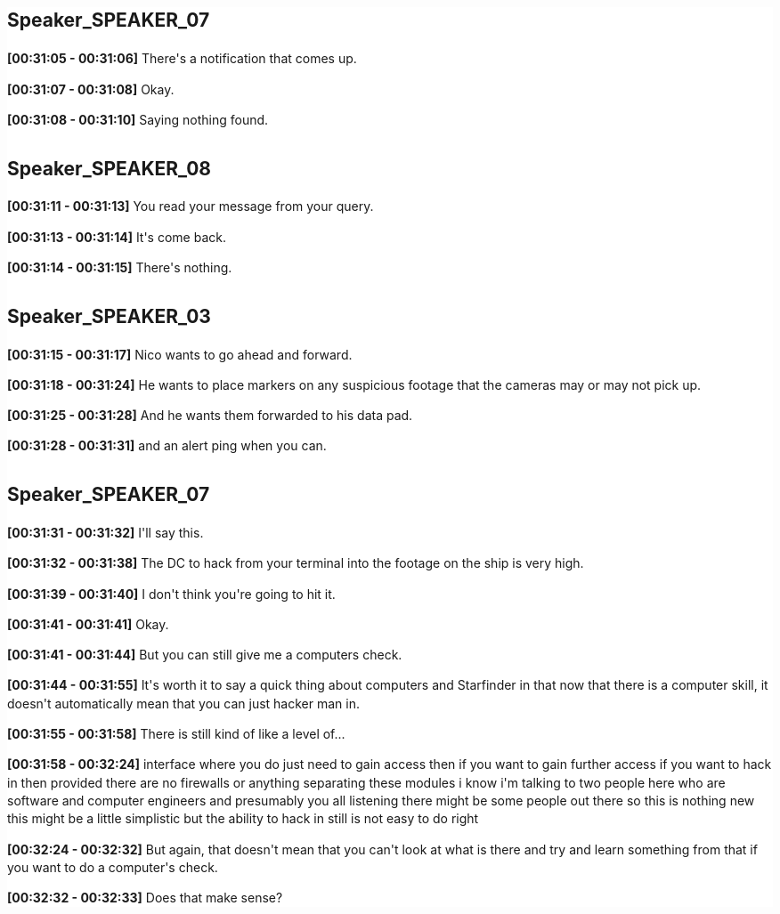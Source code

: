 
## Speaker_SPEAKER_07

**[00:31:05 - 00:31:06]** There's a notification that comes up.

**[00:31:07 - 00:31:08]** Okay.

**[00:31:08 - 00:31:10]** Saying nothing found.


## Speaker_SPEAKER_08

**[00:31:11 - 00:31:13]** You read your message from your query.

**[00:31:13 - 00:31:14]** It's come back.

**[00:31:14 - 00:31:15]** There's nothing.


## Speaker_SPEAKER_03

**[00:31:15 - 00:31:17]** Nico wants to go ahead and forward.

**[00:31:18 - 00:31:24]** He wants to place markers on any suspicious footage that the cameras may or may not pick up.

**[00:31:25 - 00:31:28]** And he wants them forwarded to his data pad.

**[00:31:28 - 00:31:31]** and an alert ping when you can.


## Speaker_SPEAKER_07

**[00:31:31 - 00:31:32]** I'll say this.

**[00:31:32 - 00:31:38]** The DC to hack from your terminal into the footage on the ship is very high.

**[00:31:39 - 00:31:40]** I don't think you're going to hit it.

**[00:31:41 - 00:31:41]** Okay.

**[00:31:41 - 00:31:44]** But you can still give me a computers check.

**[00:31:44 - 00:31:55]** It's worth it to say a quick thing about computers and Starfinder in that now that there is a computer skill, it doesn't automatically mean that you can just hacker man in.

**[00:31:55 - 00:31:58]** There is still kind of like a level of...

**[00:31:58 - 00:32:24]** interface where you do just need to gain access then if you want to gain further access if you want to hack in then provided there are no firewalls or anything separating these modules i know i'm talking to two people here who are software and computer engineers and presumably you all listening there might be some people out there so this is nothing new this might be a little simplistic but the ability to hack in still is not easy to do right

**[00:32:24 - 00:32:32]** But again, that doesn't mean that you can't look at what is there and try and learn something from that if you want to do a computer's check.

**[00:32:32 - 00:32:33]** Does that make sense?
